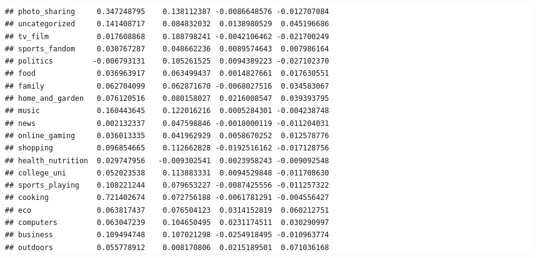     ## photo_sharing     0.347248795    0.138112387 -0.0086648576 -0.012707084
    ## uncategorized     0.141408717    0.084832032  0.0138980529  0.045196686
    ## tv_film           0.017608868    0.188798241 -0.0042106462 -0.021700249
    ## sports_fandom     0.030767287    0.048662236  0.0089574643  0.007986164
    ## politics         -0.006793131    0.105261525  0.0094389223 -0.027102370
    ## food              0.036963917    0.063499437  0.0014827661  0.017630551
    ## family            0.062704099    0.062871670 -0.0068027516  0.034583067
    ## home_and_garden   0.076120516    0.080158027  0.0216008547  0.039393795
    ## music             0.160443645    0.122016216  0.0005284301 -0.004238748
    ## news              0.002132337    0.047598846 -0.0018000119 -0.011204031
    ## online_gaming     0.036013335    0.041962929  0.0058670252  0.012578776
    ## shopping          0.096854665    0.112662828 -0.0192516162 -0.017128756
    ## health_nutrition  0.029747956   -0.009302541  0.0023958243 -0.009092548
    ## college_uni       0.052023538    0.113883331  0.0094529848 -0.011708630
    ## sports_playing    0.108221244    0.079653227 -0.0087425556 -0.011257322
    ## cooking           0.721402674    0.072756188 -0.0061781291 -0.004556427
    ## eco               0.063817437    0.076504123  0.0314152819  0.060212751
    ## computers         0.063047239    0.104650495  0.0231174511  0.030290997
    ## business          0.109494748    0.107021298 -0.0254918495 -0.010963774
    ## outdoors          0.055778912    0.008170806  0.0215189501  0.071036168